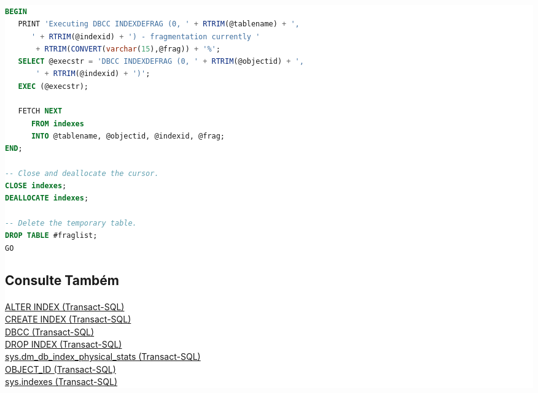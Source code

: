 ```sql
BEGIN  
   PRINT 'Executing DBCC INDEXDEFRAG (0, ' + RTRIM(@tablename) + ',  
      ' + RTRIM(@indexid) + ') - fragmentation currently '  
       + RTRIM(CONVERT(varchar(15),@frag)) + '%';  
   SELECT @execstr = 'DBCC INDEXDEFRAG (0, ' + RTRIM(@objectid) + ',  
       ' + RTRIM(@indexid) + ')';  
   EXEC (@execstr);  
  
   FETCH NEXT  
      FROM indexes  
      INTO @tablename, @objectid, @indexid, @frag;  
END;  
  
-- Close and deallocate the cursor.  
CLOSE indexes;  
DEALLOCATE indexes;  
  
-- Delete the temporary table.  
DROP TABLE #fraglist;  
GO  
```  
  
## <a name="see-also"></a>Consulte Também  
[ALTER INDEX &#40;Transact-SQL&#41;](../../t-sql/statements/alter-index-transact-sql.md)  
[CREATE INDEX &#40;Transact-SQL&#41;](../../t-sql/statements/create-index-transact-sql.md)  
[DBCC &#40;Transact-SQL&#41;](../../t-sql/database-console-commands/dbcc-transact-sql.md)  
[DROP INDEX &#40;Transact-SQL&#41;](../../t-sql/statements/drop-index-transact-sql.md)  
[sys.dm_db_index_physical_stats &#40;Transact-SQL&#41;](../../relational-databases/system-dynamic-management-views/sys-dm-db-index-physical-stats-transact-sql.md)  
[OBJECT_ID &#40;Transact-SQL&#41;](../../t-sql/functions/object-id-transact-sql.md)  
[sys.indexes &#40;Transact-SQL&#41;](../../relational-databases/system-catalog-views/sys-indexes-transact-sql.md)
  
  

